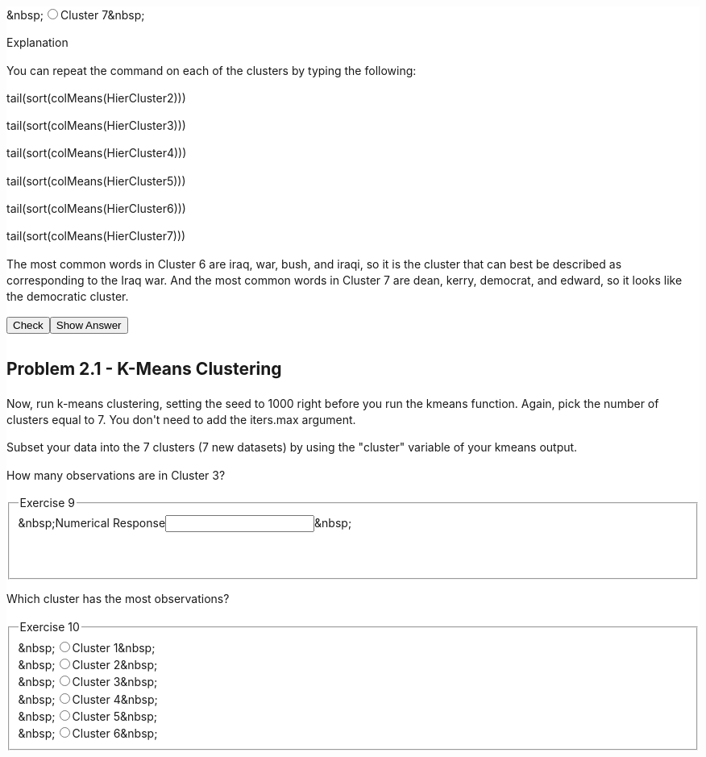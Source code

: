 <div class="choice"><label id="Q8_input_7_label"><span id="Q8_input_7_aria_status" tabindex="-1" class="visually-hidden">&amp;nbsp;</span><input type="radio" id="Q8_input_7" onclick="optionSelected(8)" name="Q8_input" class="problem_radio_input" correct="true" /><span class="choice">Cluster 7</span><span id="Q8_input_7_normal_status" class="nostatus" aria-hidden="true">&amp;nbsp;</span></label></div> </fieldset></div> <div id="S5_div" class="problem_solution" tabindex="-1" display_name="Problem 1.5 - Hierarchical Clustering" url_name="Problem_1_5_Hierarchical_Clustering_5"><div class="detailed-solution"><p>Explanation</p> <p>You can repeat the command on each of the clusters by typing the following:</p> <p>tail(sort(colMeans(HierCluster2)))</p> <p>tail(sort(colMeans(HierCluster3)))</p> <p>tail(sort(colMeans(HierCluster4)))</p> <p>tail(sort(colMeans(HierCluster5)))</p> <p>tail(sort(colMeans(HierCluster6)))</p> <p>tail(sort(colMeans(HierCluster7)))</p> <p>The most common words in Cluster 6 are iraq, war, bush, and iraqi, so it is the cluster that can best be described as corresponding to the Iraq war. And the most common words in Cluster 7 are dean, kerry, democrat, and edward, so it looks like the democratic cluster.</p></div></div> <div class="action"><button id="Q5_button" onclick="checkAnswer({8: 'multiple_choice', 7: 'multiple_choice'})" class="problem_mo_button">Check</button><button id="Q5_button_show" onclick="showHideSolution({8: 'multiple_choice', 7: 'multiple_choice'}, 5, [5])" class="problem_mo_button">Show Answer</button></div></div> <h2 class="subhead">Problem 2.1 - K-Means Clustering</h2> <div class="self_assessment"><p display_name="Problem 2.1 - K-Means Clustering" url_name="Problem_2_1_K_Means_Clustering_0">Now, run k-means clustering, setting the seed to 1000 right before you run the kmeans function. Again, pick the number of clusters equal to 7. You don't need to add the iters.max argument.</p> <p display_name="Problem 2.1 - K-Means Clustering" url_name="Problem_2_1_K_Means_Clustering_1">Subset your data into the 7 clusters (7 new datasets) by using the &quot;cluster&quot; variable of your kmeans output.</p> <div id="Q9_div" class="problem_question"><p display_name="Problem 2.1 - K-Means Clustering" url_name="Problem_2_1_K_Means_Clustering_2">How many observations are in Cluster 3?</p> <fieldset><legend class="visually-hidden">Exercise 9</legend> <div class="choice"><label id="Q9_label"><span id="Q9_aria_status" tabindex="-1" class="visually-hidden">&amp;nbsp;</span><span class="visually-hidden">Numerical Response</span><input type="text" id="Q9_input" value="" onkeypress="numericTypedOrDropDownSelected(9)" class="problem_text_input" /><input type="hidden" id="Q9_ans" value="277" /><input type="hidden" id="Q9_tolerance" value="0" /><span id="Q9_normal_status" class="nostatus" aria-hidden="true">&amp;nbsp;</span></label></div> <p id="S9_ans" tabindex="-1" class="problem_answer">&nbsp;</p> </fieldset></div> <div id="Q10_div" class="problem_question"><p display_name="Problem 2.1 - K-Means Clustering" url_name="Problem_2_1_K_Means_Clustering_4">Which cluster has the most observations?</p> <fieldset><legend class="visually-hidden">Exercise 10</legend> <div class="choice"><label id="Q10_input_1_label"><span id="Q10_input_1_aria_status" tabindex="-1" class="visually-hidden">&amp;nbsp;</span><input type="radio" id="Q10_input_1" onclick="optionSelected(10)" name="Q10_input" class="problem_radio_input" correct="false" /><span class="choice">Cluster 1</span><span id="Q10_input_1_normal_status" class="nostatus" aria-hidden="true">&amp;nbsp;</span></label></div> <div class="choice"><label id="Q10_input_2_label"><span id="Q10_input_2_aria_status" tabindex="-1" class="visually-hidden">&amp;nbsp;</span><input type="radio" id="Q10_input_2" onclick="optionSelected(10)" name="Q10_input" class="problem_radio_input" correct="false" /><span class="choice">Cluster 2</span><span id="Q10_input_2_normal_status" class="nostatus" aria-hidden="true">&amp;nbsp;</span></label></div> <div class="choice"><label id="Q10_input_3_label"><span id="Q10_input_3_aria_status" tabindex="-1" class="visually-hidden">&amp;nbsp;</span><input type="radio" id="Q10_input_3" onclick="optionSelected(10)" name="Q10_input" class="problem_radio_input" correct="false" /><span class="choice">Cluster 3</span><span id="Q10_input_3_normal_status" class="nostatus" aria-hidden="true">&amp;nbsp;</span></label></div> <div class="choice"><label id="Q10_input_4_label"><span id="Q10_input_4_aria_status" tabindex="-1" class="visually-hidden">&amp;nbsp;</span><input type="radio" id="Q10_input_4" onclick="optionSelected(10)" name="Q10_input" class="problem_radio_input" correct="true" /><span class="choice">Cluster 4</span><span id="Q10_input_4_normal_status" class="nostatus" aria-hidden="true">&amp;nbsp;</span></label></div> <div class="choice"><label id="Q10_input_5_label"><span id="Q10_input_5_aria_status" tabindex="-1" class="visually-hidden">&amp;nbsp;</span><input type="radio" id="Q10_input_5" onclick="optionSelected(10)" name="Q10_input" class="problem_radio_input" correct="false" /><span class="choice">Cluster 5</span><span id="Q10_input_5_normal_status" class="nostatus" aria-hidden="true">&amp;nbsp;</span></label></div> <div class="choice"><label id="Q10_input_6_label"><span id="Q10_input_6_aria_status" tabindex="-1" class="visually-hidden">&amp;nbsp;</span><input type="radio" id="Q10_input_6" onclick="optionSelected(10)" name="Q10_input" class="problem_radio_input" correct="false" /><span class="choice">Cluster 6</span><span id="Q10_input_6_normal_status" class="nostatus" aria-hidden="true">&amp;nbsp;</span></label></div>